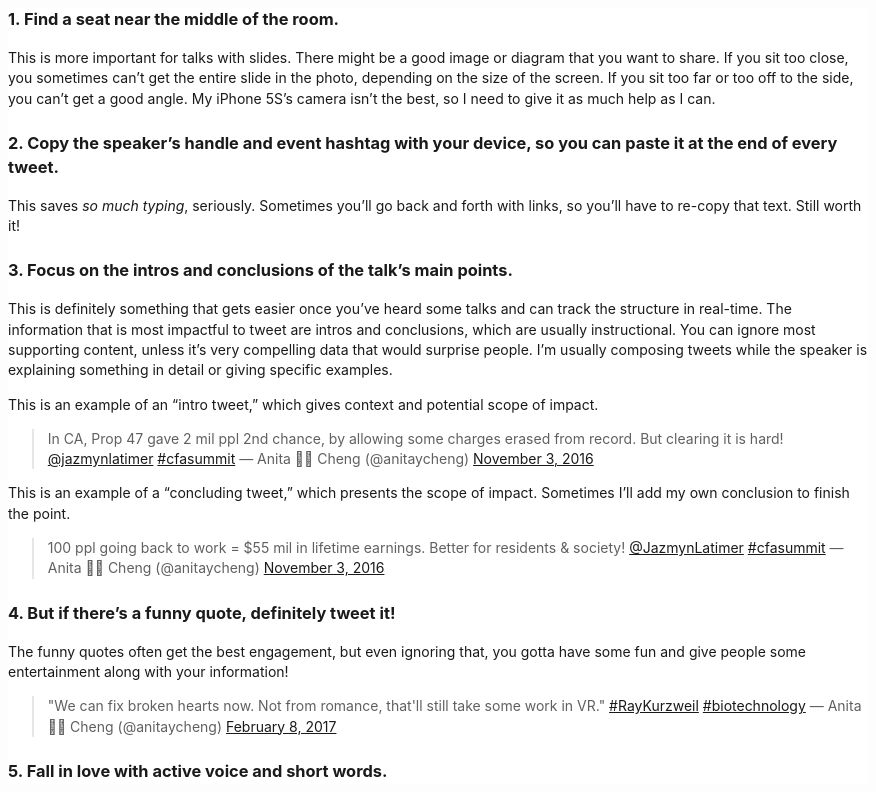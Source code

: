 ### 1. Find a seat near the middle of the room.

This is more important for talks with slides. There might be a good image or diagram that you want to share. If you sit too close, you sometimes can’t get the entire slide in the photo, depending on the size of the screen. If you sit too far or too off to the side, you can’t get a good angle. My iPhone 5S’s camera isn’t the best, so I need to give it as much help as I can.

### 2. Copy the speaker’s handle and event hashtag with your device, so you can paste it at the end of every tweet.

This saves *so much typing*, seriously. Sometimes you’ll go back and forth with links, so you’ll have to re-copy that text. Still worth it!

### 3. Focus on the intros and conclusions of the talk’s main points.

This is definitely something that gets easier once you’ve heard some talks and can track the structure in real-time. The information that is most impactful to tweet are intros and conclusions, which are usually instructional. You can ignore most supporting content, unless it’s very compelling data that would surprise people. I’m usually composing tweets while the speaker is explaining something in detail or giving specific examples.

This is an example of an “intro tweet,” which gives context and potential scope of impact.

> In CA, Prop 47 gave 2 mil ppl 2nd chance, by allowing some charges erased from record. But clearing it is hard! [@jazmynlatimer](https://twitter.com/JazmynLatimer?ref_src=twsrc%5Etfw) [\#cfasummit](https://twitter.com/hashtag/cfasummit?src=hash&ref_src=twsrc%5Etfw)
> — Anita 💪🏻 Cheng (@anitaycheng) [November 3, 2016](https://twitter.com/anitaycheng/status/794272025397202944?ref_src=twsrc%5Etfw)


This is an example of a “concluding tweet,” which presents the scope of impact. Sometimes I’ll add my own conclusion to finish the point.

> 100 ppl going back to work = $55 mil in lifetime earnings. Better for residents &amp; society! [@JazmynLatimer](https://twitter.com/JazmynLatimer?ref_src=twsrc%5Etfw) [\#cfasummit](https://twitter.com/hashtag/cfasummit?src=hash&ref_src=twsrc%5Etfw)
> — Anita 💪🏻 Cheng (@anitaycheng) [November 3, 2016](https://twitter.com/anitaycheng/status/794273098899955712?ref_src=twsrc%5Etfw)


### 4. But if there’s a funny quote, definitely tweet it!

The funny quotes often get the best engagement, but even ignoring that, you gotta have some fun and give people some entertainment along with your information!

> "We can fix broken hearts now. Not from romance, that'll still take some work in VR." [\#RayKurzweil](https://twitter.com/hashtag/RayKurzweil?src=hash&ref_src=twsrc%5Etfw) [\#biotechnology](https://twitter.com/hashtag/biotechnology?src=hash&ref_src=twsrc%5Etfw)
> — Anita 💪🏻 Cheng (@anitaycheng) [February 8, 2017](https://twitter.com/anitaycheng/status/829181516617969664?ref_src=twsrc%5Etfw)


### 5. Fall in love with active voice and short words.
